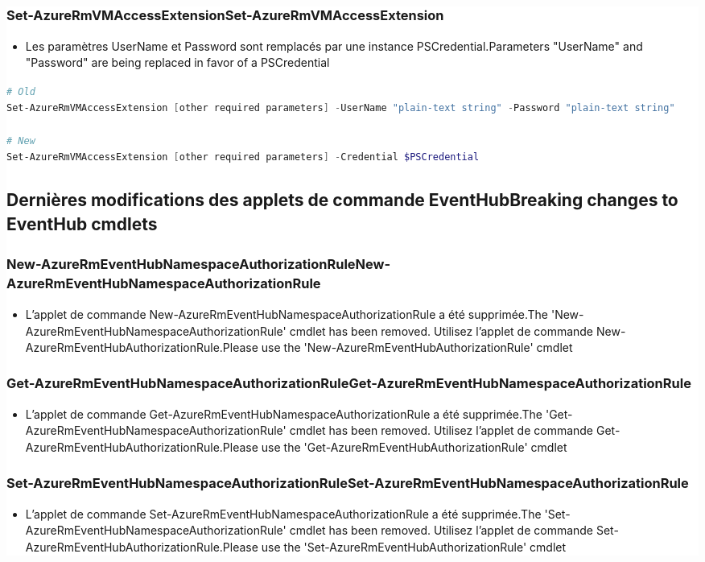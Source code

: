 ### <a name="set-azurermvmaccessextension"></a><span data-ttu-id="91f22-165">**Set-AzureRmVMAccessExtension**</span><span class="sxs-lookup"><span data-stu-id="91f22-165">**Set-AzureRmVMAccessExtension**</span></span>
- <span data-ttu-id="91f22-166">Les paramètres UserName et Password sont remplacés par une instance PSCredential.</span><span class="sxs-lookup"><span data-stu-id="91f22-166">Parameters "UserName" and "Password" are being replaced in favor of a PSCredential</span></span>

```powershell
# Old
Set-AzureRmVMAccessExtension [other required parameters] -UserName "plain-text string" -Password "plain-text string"

# New
Set-AzureRmVMAccessExtension [other required parameters] -Credential $PSCredential
```

## <a name="breaking-changes-to-eventhub-cmdlets"></a><span data-ttu-id="91f22-167">Dernières modifications des applets de commande EventHub</span><span class="sxs-lookup"><span data-stu-id="91f22-167">Breaking changes to EventHub cmdlets</span></span>

### <a name="new-azurermeventhubnamespaceauthorizationrule"></a><span data-ttu-id="91f22-168">**New-AzureRmEventHubNamespaceAuthorizationRule**</span><span class="sxs-lookup"><span data-stu-id="91f22-168">**New-AzureRmEventHubNamespaceAuthorizationRule**</span></span>
- <span data-ttu-id="91f22-169">L’applet de commande New-AzureRmEventHubNamespaceAuthorizationRule a été supprimée.</span><span class="sxs-lookup"><span data-stu-id="91f22-169">The 'New-AzureRmEventHubNamespaceAuthorizationRule' cmdlet has been removed.</span></span> <span data-ttu-id="91f22-170">Utilisez l’applet de commande New-AzureRmEventHubAuthorizationRule.</span><span class="sxs-lookup"><span data-stu-id="91f22-170">Please use the 'New-AzureRmEventHubAuthorizationRule' cmdlet</span></span>
    
### <a name="get-azurermeventhubnamespaceauthorizationrule"></a><span data-ttu-id="91f22-171">**Get-AzureRmEventHubNamespaceAuthorizationRule**</span><span class="sxs-lookup"><span data-stu-id="91f22-171">**Get-AzureRmEventHubNamespaceAuthorizationRule**</span></span>
- <span data-ttu-id="91f22-172">L’applet de commande Get-AzureRmEventHubNamespaceAuthorizationRule a été supprimée.</span><span class="sxs-lookup"><span data-stu-id="91f22-172">The 'Get-AzureRmEventHubNamespaceAuthorizationRule' cmdlet has been removed.</span></span> <span data-ttu-id="91f22-173">Utilisez l’applet de commande Get-AzureRmEventHubAuthorizationRule.</span><span class="sxs-lookup"><span data-stu-id="91f22-173">Please use the 'Get-AzureRmEventHubAuthorizationRule' cmdlet</span></span>
    
### <a name="set-azurermeventhubnamespaceauthorizationrule"></a><span data-ttu-id="91f22-174">**Set-AzureRmEventHubNamespaceAuthorizationRule**</span><span class="sxs-lookup"><span data-stu-id="91f22-174">**Set-AzureRmEventHubNamespaceAuthorizationRule**</span></span>
- <span data-ttu-id="91f22-175">L’applet de commande Set-AzureRmEventHubNamespaceAuthorizationRule a été supprimée.</span><span class="sxs-lookup"><span data-stu-id="91f22-175">The 'Set-AzureRmEventHubNamespaceAuthorizationRule' cmdlet has been removed.</span></span> <span data-ttu-id="91f22-176">Utilisez l’applet de commande Set-AzureRmEventHubAuthorizationRule.</span><span class="sxs-lookup"><span data-stu-id="91f22-176">Please use the 'Set-AzureRmEventHubAuthorizationRule' cmdlet</span></span>
    